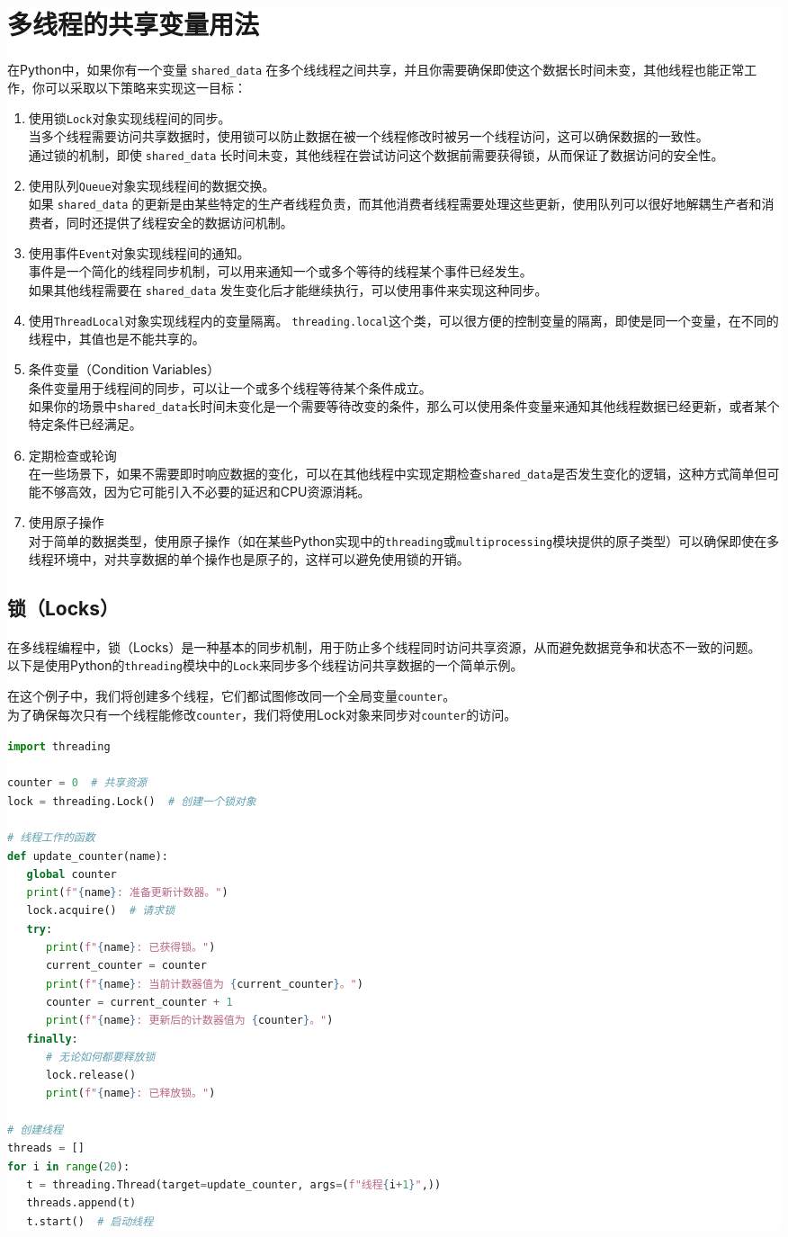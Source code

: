 ﻿
# 多线程的共享变量用法
在Python中，如果你有一个变量 `shared_data` 在多个线线程之间共享，并且你需要确保即使这个数据长时间未变，其他线程也能正常工作，你可以采取以下策略来实现这一目标：

1. 使用锁`Lock`对象实现线程间的同步。  
   当多个线程需要访问共享数据时，使用锁可以防止数据在被一个线程修改时被另一个线程访问，这可以确保数据的一致性。  
   通过锁的机制，即使 `shared_data` 长时间未变，其他线程在尝试访问这个数据前需要获得锁，从而保证了数据访问的安全性。

2. 使用队列`Queue`对象实现线程间的数据交换。  
   如果 `shared_data` 的更新是由某些特定的生产者线程负责，而其他消费者线程需要处理这些更新，使用队列可以很好地解耦生产者和消费者，同时还提供了线程安全的数据访问机制。

3. 使用事件`Event`对象实现线程间的通知。  
   事件是一个简化的线程同步机制，可以用来通知一个或多个等待的线程某个事件已经发生。  
   如果其他线程需要在 `shared_data` 发生变化后才能继续执行，可以使用事件来实现这种同步。

4. 使用`ThreadLocal`对象实现线程内的变量隔离。
   `threading.local`这个类，可以很方便的控制变量的隔离，即使是同一个变量，在不同的线程中，其值也是不能共享的。

5. 条件变量（Condition Variables）  
   条件变量用于线程间的同步，可以让一个或多个线程等待某个条件成立。  
   如果你的场景中`shared_data`长时间未变化是一个需要等待改变的条件，那么可以使用条件变量来通知其他线程数据已经更新，或者某个特定条件已经满足。


6. 定期检查或轮询  
   在一些场景下，如果不需要即时响应数据的变化，可以在其他线程中实现定期检查`shared_data`是否发生变化的逻辑，这种方式简单但可能不够高效，因为它可能引入不必要的延迟和CPU资源消耗。

7. 使用原子操作  
    对于简单的数据类型，使用原子操作（如在某些Python实现中的`threading`或`multiprocessing`模块提供的原子类型）可以确保即使在多线程环境中，对共享数据的单个操作也是原子的，这样可以避免使用锁的开销。


## 锁（Locks）
在多线程编程中，锁（Locks）是一种基本的同步机制，用于防止多个线程同时访问共享资源，从而避免数据竞争和状态不一致的问题。  
以下是使用Python的`threading`模块中的`Lock`来同步多个线程访问共享数据的一个简单示例。

在这个例子中，我们将创建多个线程，它们都试图修改同一个全局变量`counter`。  
为了确保每次只有一个线程能修改`counter`，我们将使用Lock对象来同步对`counter`的访问。

```python
import threading

counter = 0  # 共享资源
lock = threading.Lock()  # 创建一个锁对象

# 线程工作的函数
def update_counter(name):
   global counter
   print(f"{name}: 准备更新计数器。")
   lock.acquire()  # 请求锁
   try:
      print(f"{name}: 已获得锁。")
      current_counter = counter
      print(f"{name}: 当前计数器值为 {current_counter}。")
      counter = current_counter + 1
      print(f"{name}: 更新后的计数器值为 {counter}。")
   finally:
      # 无论如何都要释放锁
      lock.release()
      print(f"{name}: 已释放锁。")

# 创建线程
threads = []
for i in range(20):
   t = threading.Thread(target=update_counter, args=(f"线程{i+1}",))
   threads.append(t)
   t.start()  # 启动线程
```